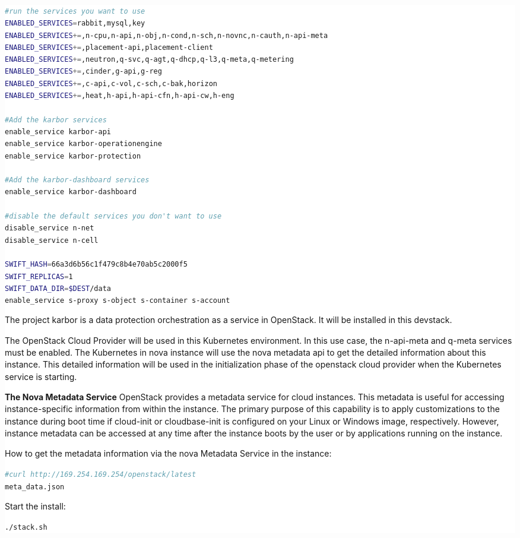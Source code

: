 ```bash
#run the services you want to use
ENABLED_SERVICES=rabbit,mysql,key
ENABLED_SERVICES+=,n-cpu,n-api,n-obj,n-cond,n-sch,n-novnc,n-cauth,n-api-meta
ENABLED_SERVICES+=,placement-api,placement-client
ENABLED_SERVICES+=,neutron,q-svc,q-agt,q-dhcp,q-l3,q-meta,q-metering
ENABLED_SERVICES+=,cinder,g-api,g-reg
ENABLED_SERVICES+=,c-api,c-vol,c-sch,c-bak,horizon
ENABLED_SERVICES+=,heat,h-api,h-api-cfn,h-api-cw,h-eng

#Add the karbor services
enable_service karbor-api
enable_service karbor-operationengine
enable_service karbor-protection

#Add the karbor-dashboard services
enable_service karbor-dashboard

#disable the default services you don't want to use
disable_service n-net
disable_service n-cell

SWIFT_HASH=66a3d6b56c1f479c8b4e70ab5c2000f5
SWIFT_REPLICAS=1
SWIFT_DATA_DIR=$DEST/data
enable_service s-proxy s-object s-container s-account


```
The project karbor is a data protection orchestration as a service in OpenStack. It will be installed in this devstack. 

The OpenStack Cloud Provider will be used in this Kubernetes environment. In this use case, the n-api-meta and q-meta services must be enabled. The Kubernetes in nova instance will use the nova metadata api to get the detailed information about this instance. This detailed information will be used in the initialization phase of the openstack cloud provider when the Kubernetes service is starting.

**The Nova Metadata Service**
OpenStack provides a metadata service for cloud instances. This metadata is useful for accessing instance-specific information from within the instance. The primary purpose of this capability is to apply customizations to the instance during boot time if cloud-init or cloudbase-init is configured on your Linux or Windows image, respectively. However, instance metadata can be accessed at any time after the instance boots by the user or by applications running on the instance. 

How to get the metadata information via the nova Metadata Service in the instance:
```bash
#curl http://169.254.169.254/openstack/latest 
meta_data.json
```

Start the install:
```bash
./stack.sh
```
